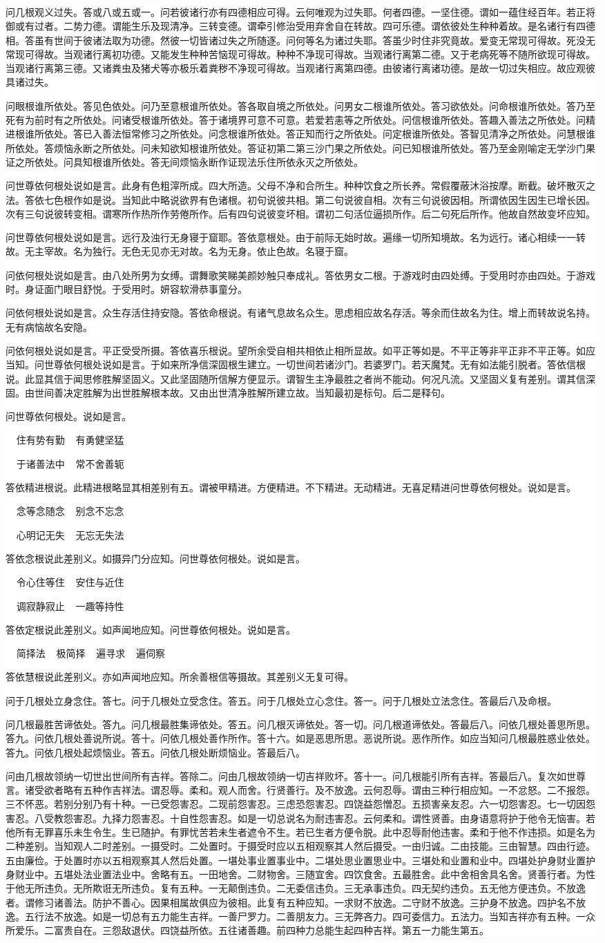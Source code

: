 问几根观义过失。答或八或五或一。问若彼诸行亦有四德相应可得。云何唯观为过失耶。何者四德。一坚住德。谓如一蕴住经百年。若正将御或有过者。二势力德。谓能生乐及现清净。三转变德。谓牵引修治受用弃舍自在转故。四可乐德。谓依彼处生种种着故。是名诸行有四德相。答虽有世间于彼诸法取为功德。然彼一切皆诸过失之所随逐。问何等名为诸过失耶。答虽少时住非究竟故。爱变无常现可得故。死没无常现可得故。当观诸行离初功德。又能发生种种苦恼现可得故。种种不净现可得故。当观诸行离第二德。又于老病死等不随所欲现可得故。当观诸行离第三德。又诸粪虫及猪犬等亦极乐着粪秽不净现可得故。当观诸行离第四德。由彼诸行离诸功德。是故一切过失相应。故应观彼具诸过失。

问眼根谁所依处。答见色依处。问乃至意根谁所依处。答各取自境之所依处。问男女二根谁所依处。答习欲依处。问命根谁所依处。答乃至死有为前时有之所依处。问诸受根谁所依处。答于诸境界可意不可意。若爱若恚等之所依处。问信根谁所依处。答趣入善法之所依处。问精进根谁所依处。答已入善法恒常修习之所依处。问念根谁所依处。答正知而行之所依处。问定根谁所依处。答智见清净之所依处。问慧根谁所依处。答烦恼永断之所依处。问未知欲知根谁所依处。答证初第二第三沙门果之所依处。问已知根谁所依处。答乃至金刚喻定无学沙门果证之所依处。问具知根谁所依处。答无间烦恼永断作证现法乐住所依永灭之所依处。

问世尊依何根处说如是言。此身有色粗滓所成。四大所造。父母不净和合所生。种种饮食之所长养。常假覆蔽沐浴按摩。断截。破坏散灭之法。答依七色根作如是说。当知此中略说欲界有色诸根。初句说彼共相。第二句说彼自相。次有三句说彼因相。所谓依因生因生已增长因。次有三句说彼转变相。谓寒所作热所作劳倦所作。后有四句说彼变坏相。谓初二句活位逼损所作。后二句死后所作。他故自然故变坏应知。

问世尊依何根处说如是言。远行及浊行无身寝于窟耶。答依意根处。由于前际无始时故。遍缘一切所知境故。名为远行。诸心相续一一转故。无主宰故。名为独行。无色无见亦无对故。名为无身。依止色故。名寝于窟。

问依何根处说如是言。由八处所男为女缚。谓舞歌笑睇美颜妙触只奉成礼。答依男女二根。于游戏时由四处缚。于受用时亦由四处。于游戏时。身证面门眼目舒悦。于受用时。妍容软滑恭事童分。

问依何根处说如是言。众生存活住持安隐。答依命根说。有诸气息故名众生。思虑相应故名存活。等余而住故名为住。增上而转故说名持。无有病恼故名安隐。

问依何根处说如是言。平正受受所摄。答依喜乐根说。望所余受自相共相依止相所显故。如平正等如是。不平正等非平正非不平正等。如应当知。问世尊依何根处说如是言。于如来所净信深固根生建立。一切世间若诸沙门。若婆罗门。若天魔梵。无有如法能引脱者。答依信根说。此显其信于闻思修胜解坚固义。又此坚固随所信解方便显示。谓智生主净最胜之者尚不能动。何况凡流。又坚固义复有差别。谓其信深固。由世间善决定胜解为出世胜解根本故。又由出世清净胜解所建立故。当知最初是标句。后二是释句。

问世尊依何根处。说如是言。

&nbsp;&nbsp;&nbsp;&nbsp;住有势有勤&nbsp;&nbsp;&nbsp;&nbsp;有勇健坚猛

&nbsp;&nbsp;&nbsp;&nbsp;于诸善法中&nbsp;&nbsp;&nbsp;&nbsp;常不舍善轭

答依精进根说。此精进根略显其相差别有五。谓被甲精进。方便精进。不下精进。无动精进。无喜足精进问世尊依何根处。说如是言。

&nbsp;&nbsp;&nbsp;&nbsp;念等念随念&nbsp;&nbsp;&nbsp;&nbsp;别念不忘念

&nbsp;&nbsp;&nbsp;&nbsp;心明记无失&nbsp;&nbsp;&nbsp;&nbsp;无忘无失法

答依念根说此差别义。如摄异门分应知。问世尊依何根处。说如是言。

&nbsp;&nbsp;&nbsp;&nbsp;令心住等住&nbsp;&nbsp;&nbsp;&nbsp;安住与近住

&nbsp;&nbsp;&nbsp;&nbsp;调寂静寂止&nbsp;&nbsp;&nbsp;&nbsp;一趣等持性

答依定根说此差别义。如声闻地应知。问世尊依何根处。说如是言。

&nbsp;&nbsp;&nbsp;&nbsp;简择法&nbsp;&nbsp;&nbsp;&nbsp;极简择&nbsp;&nbsp;&nbsp;&nbsp;遍寻求&nbsp;&nbsp;&nbsp;&nbsp;遍伺察

答依慧根说此差别义。亦如声闻地应知。所余善根信等摄故。其差别义无复可得。

问于几根处立身念住。答七。问于几根处立受念住。答五。问于几根处立心念住。答一。问于几根处立法念住。答最后八及命根。

问几根最胜苦谛依处。答九。问几根最胜集谛依处。答五。问几根灭谛依处。答一切。问几根道谛依处。答最后八。问依几根处善思所思。答九。问依几根处善说所说。答十。问依几根处善作所作。答十六。如是恶思所思。恶说所说。恶作所作。如应当知问几根最胜惑业依处。答九。问依几根处起烦恼业。答五。问依几根处断烦恼业。答最后八。

问由几根故领纳一切世出世间所有吉祥。答除二。问由几根故领纳一切吉祥败坏。答十一。问几根能引所有吉祥。答最后八。复次如世尊言。诸受欲者略有五种作吉祥法。谓忍辱。柔和。观人而舍。行贤善行。及不放逸。云何忍辱。谓由三种行相应知。一不忿怒。二不报怨。三不怀恶。若别分别乃有十种。一已受怨害忍。二现前怨害忍。三虑恐怨害忍。四饶益怨憎忍。五损害亲友忍。六一切怨害忍。七一切因怨害忍。八受教怨害忍。九择力怨害忍。十自性怨害忍。如是一切总说名为耐违害忍。云何柔和。谓性贤善。由身语意将护于他令无恼害。若他所有无罪喜乐未生令生。生已随护。有罪忧苦若未生者遮令不生。若已生者方便令脱。此中忍辱耐他违害。柔和于他不作违损。如是名为二种差别。当知观人二时差别。一摄受时。二处置时。于摄受时应以五相观察其人然后摄受。一由归诚。二由技能。三由智慧。四由行迹。五由廉俭。于处置时亦以五相观察其人然后处置。一堪处事业置事业中。二堪处思业置思业中。三堪处和业置和业中。四堪处护身财业置护身财业中。五堪处法业置法业中。舍略有五。一田地舍。二财物舍。三随宜舍。四饮食舍。五最胜舍。此中舍相舍具名舍。贤善行者。为性于他无所违负。无所欺诳无所违负。复有五种。一无颠倒违负。二无委信违负。三无承事违负。四无契约违负。五无他方便违负。不放逸者。谓修习诸善法。防护不善心。因果相属故俱应为彼相。此复有五种应知。一求财不放逸。二守财不放逸。三护身不放逸。四护名不放逸。五行法不放逸。如是一切总有五力能生吉祥。一善尸罗力。二善朋友力。三无弊吝力。四可委信力。五法力。当知吉祥亦有五种。一众所爱乐。二富贵自在。三怨敌退伏。四饶益所依。五往诸善趣。前四种力总能生起四种吉祥。第五一力能生第五。
